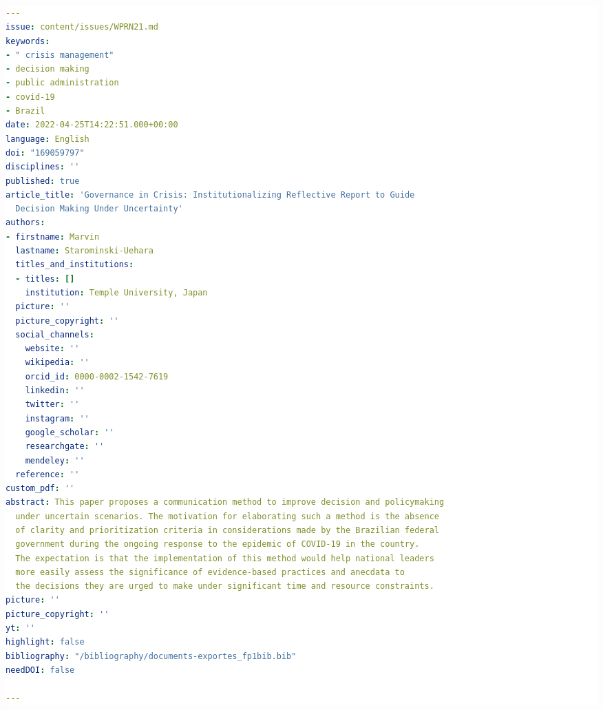 ```yaml
---
issue: content/issues/WPRN21.md
keywords:
- " crisis management"
- decision making
- public administration
- covid-19
- Brazil
date: 2022-04-25T14:22:51.000+00:00
language: English
doi: "169059797"
disciplines: ''
published: true
article_title: 'Governance in Crisis: Institutionalizing Reflective Report to Guide
  Decision Making Under Uncertainty'
authors:
- firstname: Marvin
  lastname: Starominski-Uehara
  titles_and_institutions:
  - titles: []
    institution: Temple University, Japan
  picture: ''
  picture_copyright: ''
  social_channels:
    website: ''
    wikipedia: ''
    orcid_id: 0000-0002-1542-7619
    linkedin: ''
    twitter: ''
    instagram: ''
    google_scholar: ''
    researchgate: ''
    mendeley: ''
  reference: ''
custom_pdf: ''
abstract: This paper proposes a communication method to improve decision and policymaking
  under uncertain scenarios. The motivation for elaborating such a method is the absence
  of clarity and prioritization criteria in considerations made by the Brazilian federal
  government during the ongoing response to the epidemic of COVID-19 in the country.
  The expectation is that the implementation of this method would help national leaders
  more easily assess the significance of evidence-based practices and anecdata to
  the decisions they are urged to make under significant time and resource constraints.
picture: ''
picture_copyright: ''
yt: ''
highlight: false
bibliography: "/bibliography/documents-exportes_fp1bib.bib"
needDOI: false

---
```
